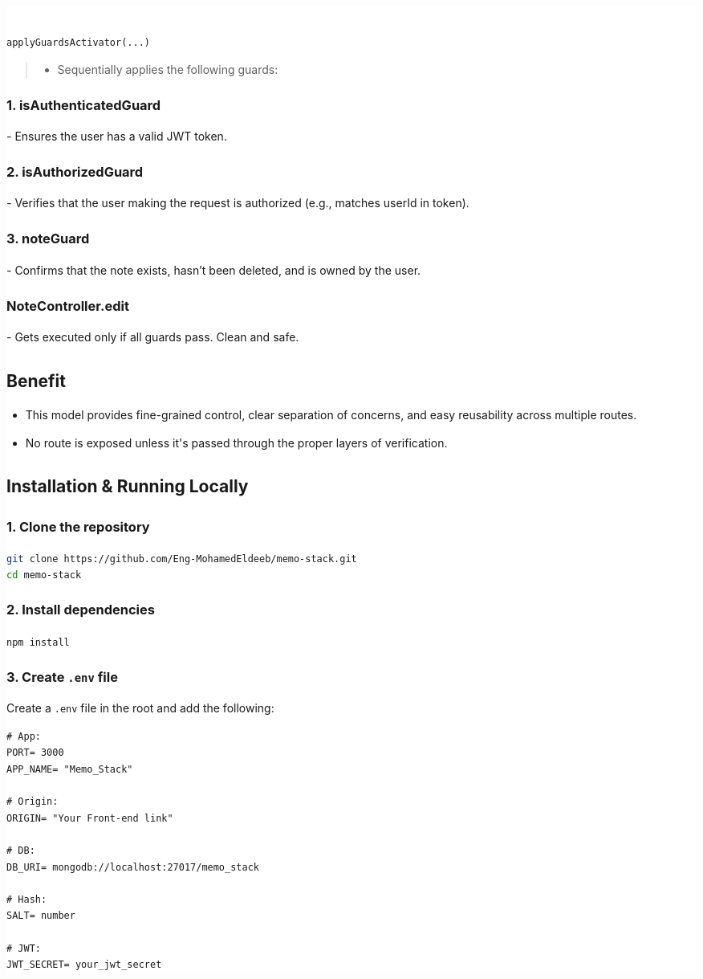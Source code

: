 <br/>

```TS
applyGuardsActivator(...)
```

> - Sequentially applies the following guards:

### 1. isAuthenticatedGuard

_-_ Ensures the user has a valid JWT token.

### 2. isAuthorizedGuard

_-_ Verifies that the user making the request is authorized (e.g., matches userId in token).

### 3. noteGuard

_-_ Confirms that the note exists, hasn’t been deleted, and is owned by the user.

### NoteController.edit

_-_ Gets executed only if all guards pass. Clean and safe.

## Benefit

- This model provides fine-grained control, clear separation of concerns, and easy reusability across multiple routes.

- No route is exposed unless it's passed through the proper layers of verification.

## Installation & Running Locally

### 1. Clone the repository

```bash
git clone https://github.com/Eng-MohamedEldeeb/memo-stack.git
cd memo-stack
```

### 2. Install dependencies

```bash
npm install
```

### 3. Create `.env` file

Create a `.env` file in the root and add the following:

```env
# App:
PORT= 3000
APP_NAME= "Memo_Stack"

# Origin:
ORIGIN= "Your Front-end link"

# DB:
DB_URI= mongodb://localhost:27017/memo_stack

# Hash:
SALT= number

# JWT:
JWT_SECRET= your_jwt_secret

```